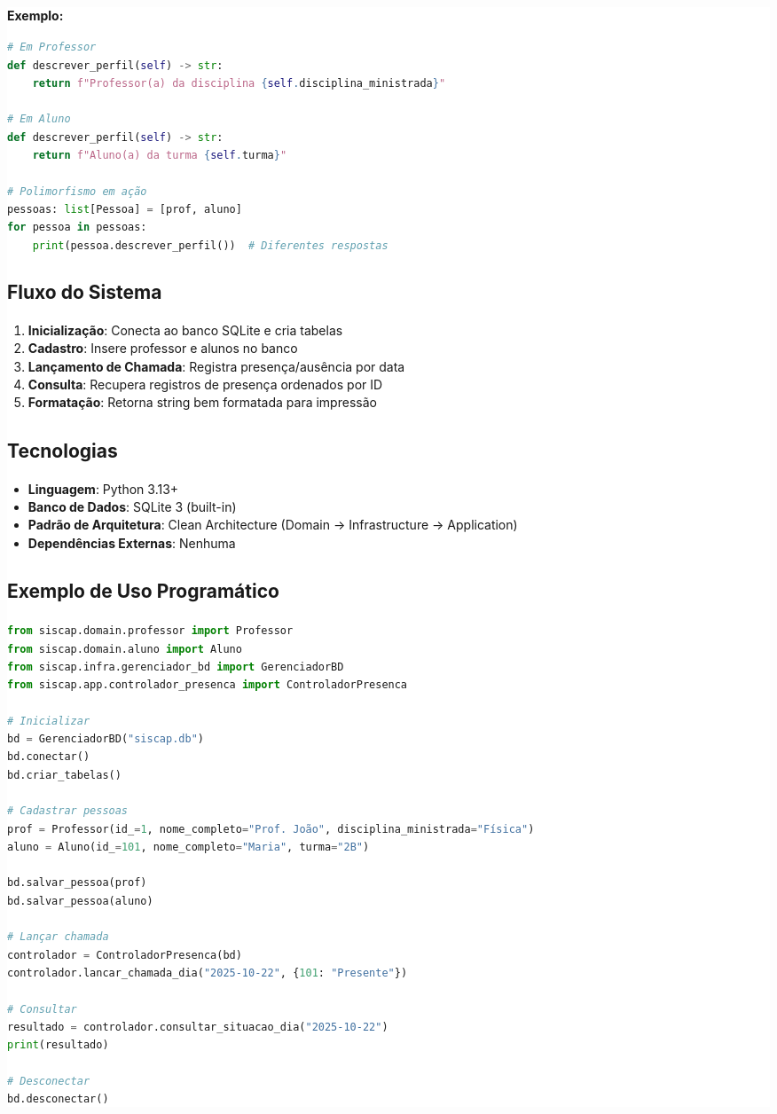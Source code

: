 **Exemplo:**
```python
# Em Professor
def descrever_perfil(self) -> str:
    return f"Professor(a) da disciplina {self.disciplina_ministrada}"

# Em Aluno
def descrever_perfil(self) -> str:
    return f"Aluno(a) da turma {self.turma}"

# Polimorfismo em ação
pessoas: list[Pessoa] = [prof, aluno]
for pessoa in pessoas:
    print(pessoa.descrever_perfil())  # Diferentes respostas
```

## Fluxo do Sistema

1. **Inicialização**: Conecta ao banco SQLite e cria tabelas
2. **Cadastro**: Insere professor e alunos no banco
3. **Lançamento de Chamada**: Registra presença/ausência por data
4. **Consulta**: Recupera registros de presença ordenados por ID
5. **Formatação**: Retorna string bem formatada para impressão

## Tecnologias

- **Linguagem**: Python 3.13+
- **Banco de Dados**: SQLite 3 (built-in)
- **Padrão de Arquitetura**: Clean Architecture (Domain → Infrastructure → Application)
- **Dependências Externas**: Nenhuma

## Exemplo de Uso Programático

```python
from siscap.domain.professor import Professor
from siscap.domain.aluno import Aluno
from siscap.infra.gerenciador_bd import GerenciadorBD
from siscap.app.controlador_presenca import ControladorPresenca

# Inicializar
bd = GerenciadorBD("siscap.db")
bd.conectar()
bd.criar_tabelas()

# Cadastrar pessoas
prof = Professor(id_=1, nome_completo="Prof. João", disciplina_ministrada="Física")
aluno = Aluno(id_=101, nome_completo="Maria", turma="2B")

bd.salvar_pessoa(prof)
bd.salvar_pessoa(aluno)

# Lançar chamada
controlador = ControladorPresenca(bd)
controlador.lancar_chamada_dia("2025-10-22", {101: "Presente"})

# Consultar
resultado = controlador.consultar_situacao_dia("2025-10-22")
print(resultado)

# Desconectar
bd.desconectar()
```
